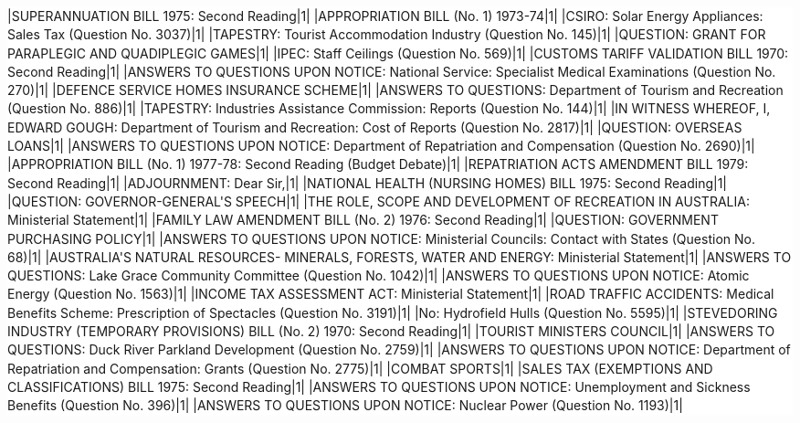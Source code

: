 |SUPERANNUATION BILL 1975: Second Reading|1|
|APPROPRIATION BILL (No. 1) 1973-74|1|
|CSIRO: Solar Energy Appliances: Sales Tax (Question No. 3037)|1|
|TAPESTRY: Tourist Accommodation Industry (Question No. 145)|1|
|QUESTION: GRANT FOR PARAPLEGIC AND QUADIPLEGIC GAMES|1|
|IPEC: Staff Ceilings (Question No. 569)|1|
|CUSTOMS TARIFF VALIDATION BILL 1970: Second Reading|1|
|ANSWERS TO QUESTIONS UPON NOTICE: National Service: Specialist Medical Examinations (Question No. 270)|1|
|DEFENCE SERVICE HOMES INSURANCE SCHEME|1|
|ANSWERS TO QUESTIONS: Department of Tourism and Recreation (Question No. 886)|1|
|TAPESTRY: Industries Assistance Commission: Reports (Question No. 144)|1|
|IN WITNESS WHEREOF, I, EDWARD GOUGH: Department of Tourism and Recreation: Cost of Reports (Question No. 2817)|1|
|QUESTION: OVERSEAS LOANS|1|
|ANSWERS TO QUESTIONS UPON NOTICE: Department of Repatriation and Compensation (Question No. 2690)|1|
|APPROPRIATION BILL (No. 1) 1977-78: Second Reading (Budget Debate)|1|
|REPATRIATION ACTS AMENDMENT BILL 1979: Second Reading|1|
|ADJOURNMENT: Dear Sir,|1|
|NATIONAL HEALTH (NURSING HOMES) BILL 1975: Second Reading|1|
|QUESTION: GOVERNOR-GENERAL'S SPEECH|1|
|THE ROLE, SCOPE AND DEVELOPMENT OF RECREATION IN AUSTRALIA: Ministerial Statement|1|
|FAMILY LAW AMENDMENT BILL (No. 2) 1976: Second Reading|1|
|QUESTION: GOVERNMENT PURCHASING POLICY|1|
|ANSWERS TO QUESTIONS UPON NOTICE: Ministerial Councils: Contact with States (Question No. 68)|1|
|AUSTRALIA'S NATURAL RESOURCES- MINERALS, FORESTS, WATER AND ENERGY: Ministerial Statement|1|
|ANSWERS TO QUESTIONS: Lake Grace Community Committee (Question No. 1042)|1|
|ANSWERS TO QUESTIONS UPON NOTICE: Atomic Energy (Question No. 1563)|1|
|INCOME TAX ASSESSMENT ACT: Ministerial Statement|1|
|ROAD TRAFFIC ACCIDENTS: Medical Benefits Scheme: Prescription of Spectacles (Question No. 3191)|1|
|No: Hydrofield Hulls (Question No. 5595)|1|
|STEVEDORING INDUSTRY (TEMPORARY PROVISIONS) BILL (No. 2) 1970: Second Reading|1|
|TOURIST MINISTERS COUNCIL|1|
|ANSWERS TO QUESTIONS: Duck River Parkland Development (Question No. 2759)|1|
|ANSWERS TO QUESTIONS UPON NOTICE: Department of Repatriation and Compensation: Grants (Question No. 2775)|1|
|COMBAT SPORTS|1|
|SALES TAX (EXEMPTIONS AND CLASSIFICATIONS) BILL 1975: Second Reading|1|
|ANSWERS TO QUESTIONS UPON NOTICE: Unemployment and Sickness Benefits (Question No. 396)|1|
|ANSWERS TO QUESTIONS UPON NOTICE: Nuclear Power (Question No. 1193)|1|